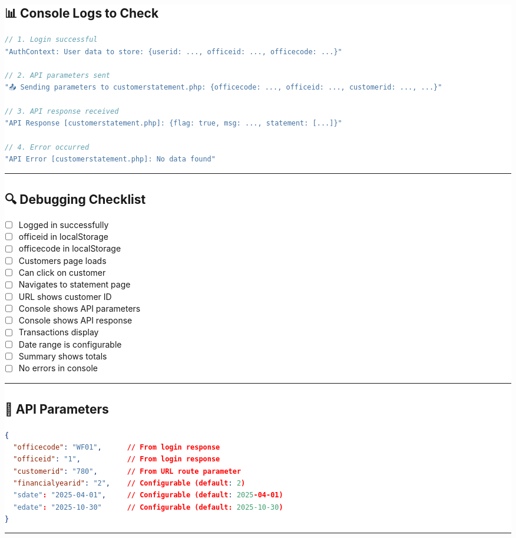 
## 📊 Console Logs to Check

```javascript
// 1. Login successful
"AuthContext: User data to store: {userid: ..., officeid: ..., officecode: ...}"

// 2. API parameters sent
"📤 Sending parameters to customerstatement.php: {officecode: ..., officeid: ..., customerid: ..., ...}"

// 3. API response received
"API Response [customerstatement.php]: {flag: true, msg: ..., statement: [...]}"

// 4. Error occurred
"API Error [customerstatement.php]: No data found"
```

---

## 🔍 Debugging Checklist

- [ ] Logged in successfully
- [ ] officeid in localStorage
- [ ] officecode in localStorage
- [ ] Customers page loads
- [ ] Can click on customer
- [ ] Navigates to statement page
- [ ] URL shows customer ID
- [ ] Console shows API parameters
- [ ] Console shows API response
- [ ] Transactions display
- [ ] Date range is configurable
- [ ] Summary shows totals
- [ ] No errors in console

---

## 📝 API Parameters

```json
{
  "officecode": "WF01",      // From login response
  "officeid": "1",           // From login response
  "customerid": "780",       // From URL route parameter
  "financialyearid": "2",    // Configurable (default: 2)
  "sdate": "2025-04-01",     // Configurable (default: 2025-04-01)
  "edate": "2025-10-30"      // Configurable (default: 2025-10-30)
}
```

---
